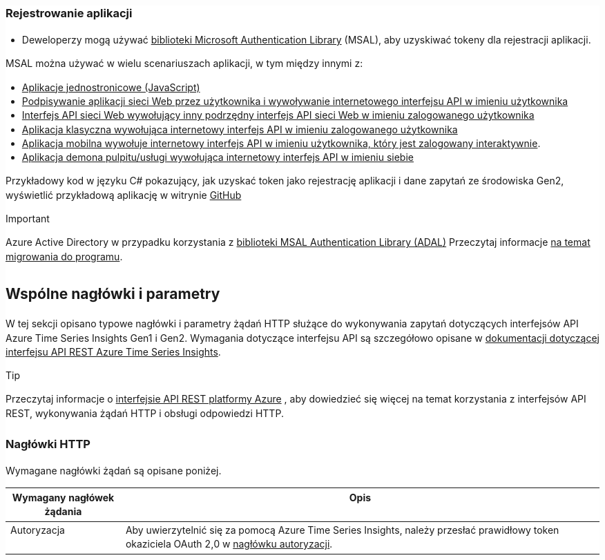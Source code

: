 ### <a name="app-registration"></a>Rejestrowanie aplikacji

* Deweloperzy mogą używać [biblioteki Microsoft Authentication Library](https://docs.microsoft.com/azure/active-directory/develop/msal-overview) (MSAL), aby uzyskiwać tokeny dla rejestracji aplikacji.

MSAL można używać w wielu scenariuszach aplikacji, w tym między innymi z:

* [Aplikacje jednostronicowe (JavaScript)](https://docs.microsoft.com/azure/active-directory/develop/scenario-spa-overview.md)
* [Podpisywanie aplikacji sieci Web przez użytkownika i wywoływanie internetowego interfejsu API w imieniu użytkownika](https://docs.microsoft.com/azure/active-directory/develop/scenario-web-app-call-api-overview.md)
* [Interfejs API sieci Web wywołujący inny podrzędny interfejs API sieci Web w imieniu zalogowanego użytkownika](https://docs.microsoft.com/azure/active-directory/develop/scenario-web-api-call-api-overview.md)
* [Aplikacja klasyczna wywołująca internetowy interfejs API w imieniu zalogowanego użytkownika](https://docs.microsoft.com/azure/active-directory/develop/scenario-desktop-overview.md)
* [Aplikacja mobilna wywołuje internetowy interfejs API w imieniu użytkownika, który jest zalogowany interaktywnie](https://docs.microsoft.com/azure/active-directory/develop/scenario-mobile-overview.md).
* [Aplikacja demona pulpitu/usługi wywołująca internetowy interfejs API w imieniu siebie](https://docs.microsoft.com/azure/active-directory/develop/scenario-daemon-overview.md)

Przykładowy kod w języku C# pokazujący, jak uzyskać token jako rejestrację aplikacji i dane zapytań ze środowiska Gen2, wyświetlić przykładową aplikację w witrynie [GitHub](https://github.com/Azure-Samples/Azure-Time-Series-Insights/blob/master/gen2-sample/csharp-tsi-gen2-sample/DataPlaneClientSampleApp/Program.cs)

> [!IMPORTANT]
> Azure Active Directory w przypadku korzystania z [biblioteki MSAL Authentication Library (ADAL)](../active-directory/azuread-dev/active-directory-authentication-libraries.md) Przeczytaj informacje [na temat migrowania do programu](../active-directory/develop/msal-net-migration.md).

## <a name="common-headers-and-parameters"></a>Wspólne nagłówki i parametry

W tej sekcji opisano typowe nagłówki i parametry żądań HTTP służące do wykonywania zapytań dotyczących interfejsów API Azure Time Series Insights Gen1 i Gen2. Wymagania dotyczące interfejsu API są szczegółowo opisane w [dokumentacji dotyczącej interfejsu API REST Azure Time Series Insights](/rest/api/time-series-insights/).

> [!TIP]
> Przeczytaj informacje o [interfejsie API REST platformy Azure](/rest/api/azure/) , aby dowiedzieć się więcej na temat korzystania z interfejsów API REST, wykonywania żądań HTTP i obsługi odpowiedzi HTTP.

### <a name="http-headers"></a>Nagłówki HTTP

Wymagane nagłówki żądań są opisane poniżej.

| Wymagany nagłówek żądania | Opis |
| --- | --- |
| Autoryzacja | Aby uwierzytelnić się za pomocą Azure Time Series Insights, należy przesłać prawidłowy token okaziciela OAuth 2,0 w [nagłówku autoryzacji](/rest/api/apimanagement/2019-12-01/authorizationserver/createorupdate). |
